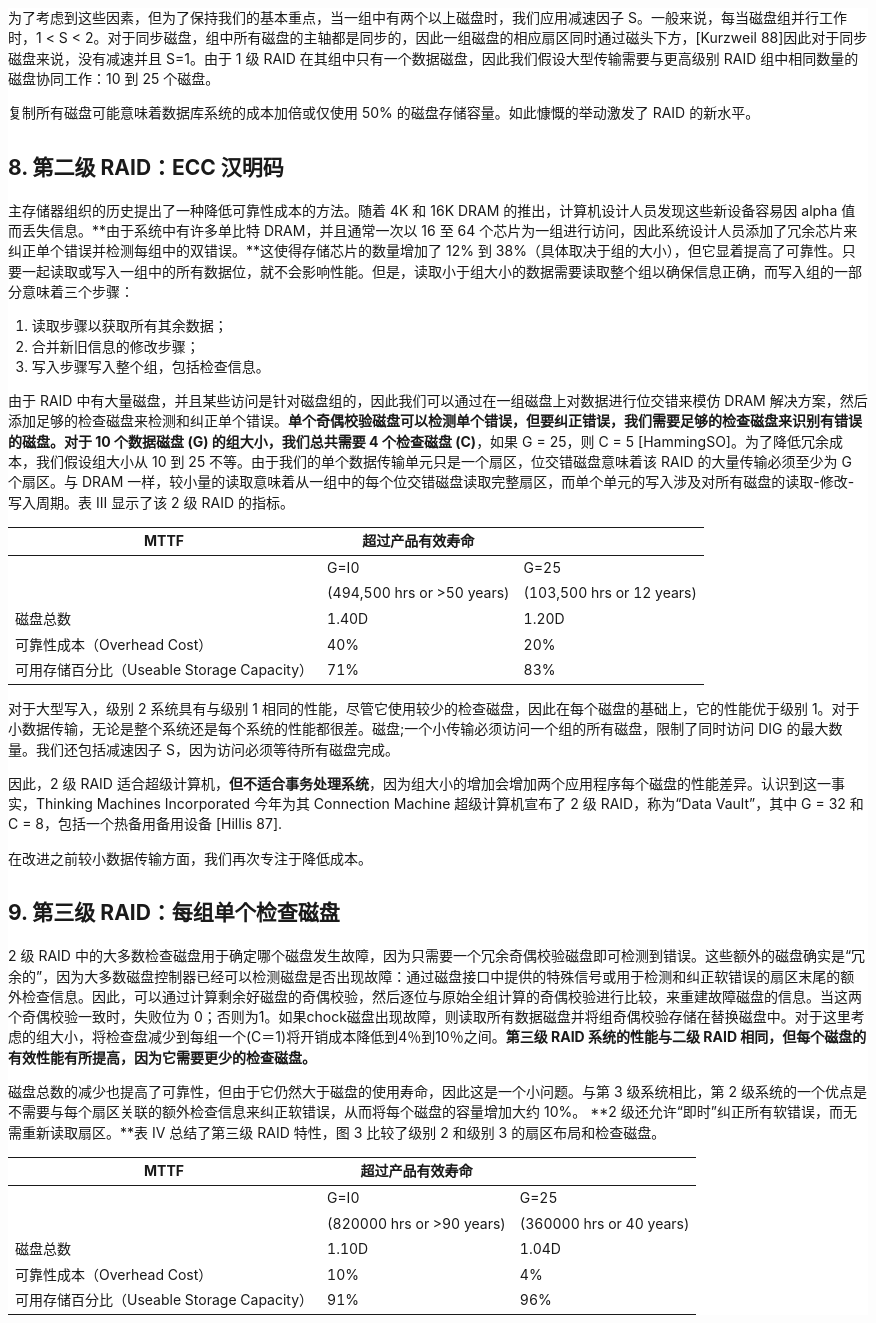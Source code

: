 为了考虑到这些因素，但为了保持我们的基本重点，当一组中有两个以上磁盘时，我们应用减速因子 S。一般来说，每当磁盘组并行工作时，1 < S < 2。对于同步磁盘，组中所有磁盘的主轴都是同步的，因此一组磁盘的相应扇区同时通过磁头下方，[Kurzweil 88]因此对于同步磁盘来说，没有减速并且 S=1。由于 1 级 RAID 在其组中只有一个数据磁盘，因此我们假设大型传输需要与更高级别 RAID 组中相同数量的磁盘协同工作：10 到 25 个磁盘。

复制所有磁盘可能意味着数据库系统的成本加倍或仅使用 50% 的磁盘存储容量。如此慷慨的举动激发了 RAID 的新水平。



## 8. 第二级 RAID：ECC 汉明码

主存储器组织的历史提出了一种降低可靠性成本的方法。随着 4K 和 16K DRAM 的推出，计算机设计人员发现这些新设备容易因 alpha 值而丢失信息。**由于系统中有许多单比特 DRAM，并且通常一次以 16 至 64 个芯片为一组进行访问，因此系统设计人员添加了冗余芯片来纠正单个错误并检测每组中的双错误。**这使得存储芯片的数量增加了 12% 到 38%（具体取决于组的大小），但它显着提高了可靠性。只要一起读取或写入一组中的所有数据位，就不会影响性能。但是，读取小于组大小的数据需要读取整个组以确保信息正确，而写入组的一部分意味着三个步骤：

1. 读取步骤以获取所有其余数据； 
2. 合并新旧信息的修改步骤；
3. 写入步骤写入整个组，包括检查信息。

由于 RAID 中有大量磁盘，并且某些访问是针对磁盘组的，因此我们可以通过在一组磁盘上对数据进行位交错来模仿 DRAM 解决方案，然后添加足够的检查磁盘来检测和纠正单个错误。**单个奇偶校验磁盘可以检测单个错误，但要纠正错误，我们需要足够的检查磁盘来识别有错误的磁盘。对于 10 个数据磁盘 (G) 的组大小，我们总共需要 4 个检查磁盘 (C)**，如果 G = 25，则 C = 5 [HammingSO]。为了降低冗余成本，我们假设组大小从 10 到 25 不等。由于我们的单个数据传输单元只是一个扇区，位交错磁盘意味着该 RAID 的大量传输必须至少为 G 个扇区。与 DRAM 一样，较小量的读取意味着从一组中的每个位交错磁盘读取完整扇区，而单个单元的写入涉及对所有磁盘的读取-修改-写入周期。表 III 显示了该 2 级 RAID 的指标。

| MTTF                                       | 超过产品有效寿命           |                           |
| ------------------------------------------ | -------------------------- | ------------------------- |
|                                            | G=I0                       | G=25                      |
|                                            | (494,500 hrs or >50 years) | (103,500 hrs or 12 years) |
| 磁盘总数                                   | 1.40D                      | 1.20D                     |
| 可靠性成本（Overhead Cost）                | 40%                        | 20%                       |
| 可用存储百分比（Useable Storage Capacity） | 71%                        | 83%                       |

对于大型写入，级别 2 系统具有与级别 1 相同的性能，尽管它使用较少的检查磁盘，因此在每个磁盘的基础上，它的性能优于级别 1。对于小数据传输，无论是整个系统还是每个系统的性能都很差。磁盘;一个小传输必须访问一个组的所有磁盘，限制了同时访问 DIG 的最大数量。我们还包括减速因子 S，因为访问必须等待所有磁盘完成。

因此，2 级 RAID 适合超级计算机，**但不适合事务处理系统**，因为组大小的增加会增加两个应用程序每个磁盘的性能差异。认识到这一事实，Thinking Machines Incorporated 今年为其 Connection Machine 超级计算机宣布了 2 级 RAID，称为“Data Vault”，其中 G = 32 和 C = 8，包括一个热备用备用设备 [Hillis 87].

在改进之前较小数据传输方面，我们再次专注于降低成本。



## 9. 第三级 RAID：每组单个检查磁盘

2 级 RAID 中的大多数检查磁盘用于确定哪个磁盘发生故障，因为只需要一个冗余奇偶校验磁盘即可检测到错误。这些额外的磁盘确实是“冗余的”，因为大多数磁盘控制器已经可以检测磁盘是否出现故障：通过磁盘接口中提供的特殊信号或用于检测和纠正软错误的扇区末尾的额外检查信息。因此，可以通过计算剩余好磁盘的奇偶校验，然后逐位与原始全组计算的奇偶校验进行比较，来重建故障磁盘的信息。当这两个奇偶校验一致时，失败位为 0；否则为1。如果chock磁盘出现故障，则读取所有数据磁盘并将组奇偶校验存储在替换磁盘中。对于这里考虑的组大小，将检查盘减少到每组一个(C＝1)将开销成本降低到4％到10％之间。**第三级 RAID 系统的性能与二级 RAID 相同，但每个磁盘的有效性能有所提高，因为它需要更少的检查磁盘。**

磁盘总数的减少也提高了可靠性，但由于它仍然大于磁盘的使用寿命，因此这是一个小问题。与第 3 级系统相比，第 2 级系统的一个优点是不需要与每个扇区关联的额外检查信息来纠正软错误，从而将每个磁盘的容量增加大约 10%。 **2 级还允许“即时”纠正所有软错误，而无需重新读取扇区。**表 IV 总结了第三级 RAID 特性，图 3 比较了级别 2 和级别 3 的扇区布局和检查磁盘。

| MTTF                                       | 超过产品有效寿命          |                          |
| ------------------------------------------ | ------------------------- | ------------------------ |
|                                            | G=I0                      | G=25                     |
|                                            | (820000 hrs or >90 years) | (360000 hrs or 40 years) |
| 磁盘总数                                   | 1.10D                     | 1.04D                    |
| 可靠性成本（Overhead Cost）                | 10%                       | 4%                       |
| 可用存储百分比（Useable Storage Capacity） | 91%                       | 96%                      |
